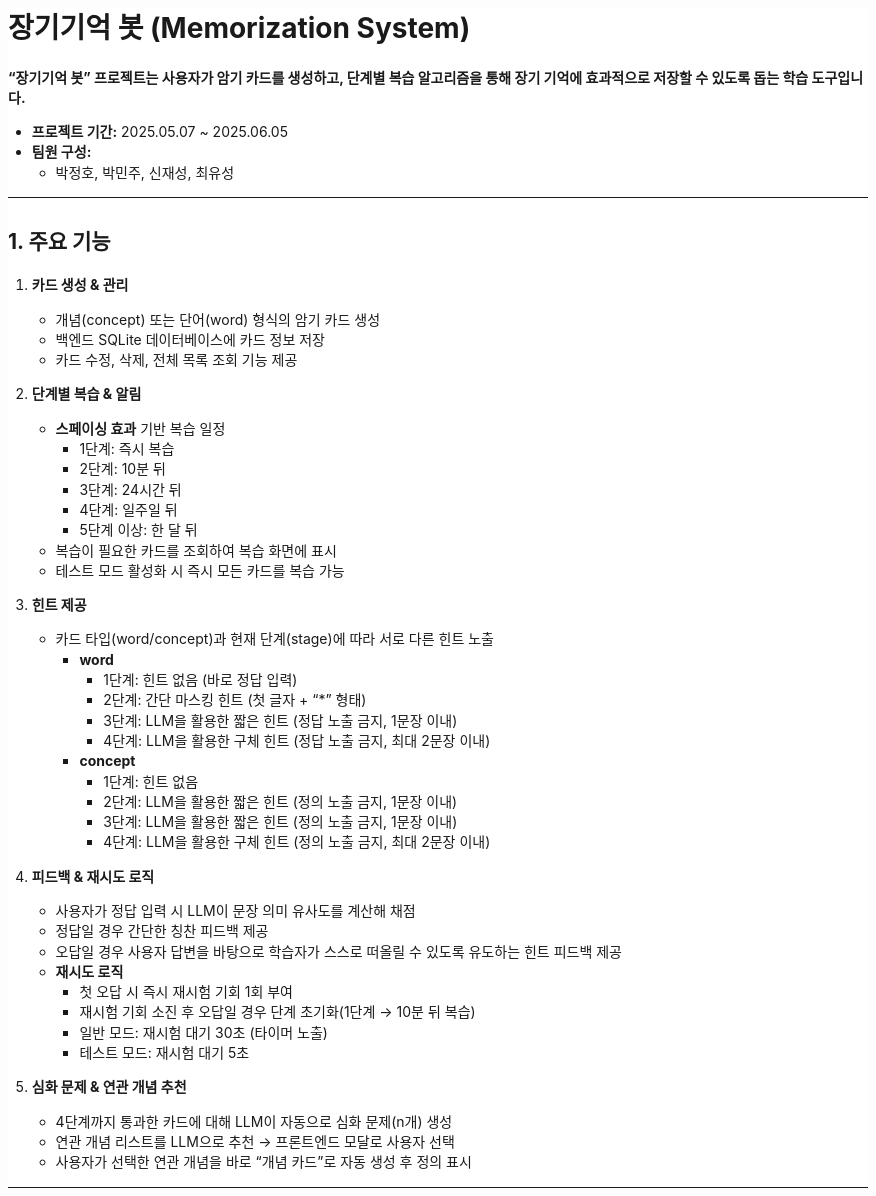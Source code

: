 # 장기기억 봇 (Memorization System)

**“장기기억 봇” 프로젝트는 사용자가 암기 카드를 생성하고, 단계별 복습 알고리즘을 통해 장기 기억에 효과적으로 저장할 수 있도록 돕는 학습 도구입니다.**

- **프로젝트 기간:** 2025.05.07 ~ 2025.06.05  
- **팀원 구성:**  
  - 박정호, 박민주, 신재성, 최유성

---

## 1. 주요 기능

1. **카드 생성 & 관리**  
   - 개념(concept) 또는 단어(word) 형식의 암기 카드 생성  
   - 백엔드 SQLite 데이터베이스에 카드 정보 저장  
   - 카드 수정, 삭제, 전체 목록 조회 기능 제공

2. **단계별 복습 & 알림**  
   - **스페이싱 효과** 기반 복습 일정  
     - 1단계: 즉시 복습  
     - 2단계: 10분 뒤  
     - 3단계: 24시간 뒤  
     - 4단계: 일주일 뒤  
     - 5단계 이상: 한 달 뒤  
   - 복습이 필요한 카드를 조회하여 복습 화면에 표시  
   - 테스트 모드 활성화 시 즉시 모든 카드를 복습 가능

3. **힌트 제공**  
   - 카드 타입(word/concept)과 현재 단계(stage)에 따라 서로 다른 힌트 노출  
     - **word**  
       - 1단계: 힌트 없음 (바로 정답 입력)  
       - 2단계: 간단 마스킹 힌트 (첫 글자 + “*” 형태)  
       - 3단계: LLM을 활용한 짧은 힌트 (정답 노출 금지, 1문장 이내)  
       - 4단계: LLM을 활용한 구체 힌트 (정답 노출 금지, 최대 2문장 이내)  
     - **concept**  
       - 1단계: 힌트 없음  
       - 2단계: LLM을 활용한 짧은 힌트 (정의 노출 금지, 1문장 이내)  
       - 3단계: LLM을 활용한 짧은 힌트 (정의 노출 금지, 1문장 이내)  
       - 4단계: LLM을 활용한 구체 힌트 (정의 노출 금지, 최대 2문장 이내)  

4. **피드백 & 재시도 로직**  
   - 사용자가 정답 입력 시 LLM이 문장 의미 유사도를 계산해 채점  
   - 정답일 경우 간단한 칭찬 피드백 제공  
   - 오답일 경우 사용자 답변을 바탕으로 학습자가 스스로 떠올릴 수 있도록 유도하는 힌트 피드백 제공  
   - **재시도 로직**  
     - 첫 오답 시 즉시 재시험 기회 1회 부여  
     - 재시험 기회 소진 후 오답일 경우 단계 초기화(1단계 → 10분 뒤 복습)  
     - 일반 모드: 재시험 대기 30초 (타이머 노출)  
     - 테스트 모드: 재시험 대기 5초

5. **심화 문제 & 연관 개념 추천**  
   - 4단계까지 통과한 카드에 대해 LLM이 자동으로 심화 문제(n개) 생성  
   - 연관 개념 리스트를 LLM으로 추천 → 프론트엔드 모달로 사용자 선택  
   - 사용자가 선택한 연관 개념을 바로 “개념 카드”로 자동 생성 후 정의 표시

---